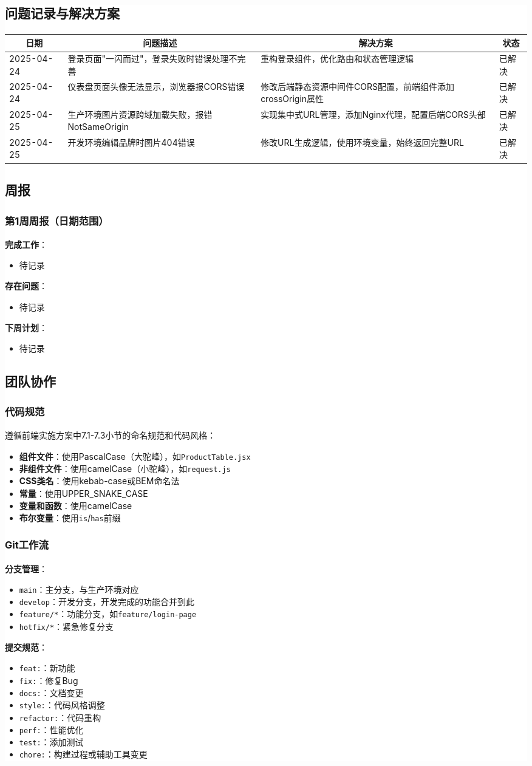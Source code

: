 ## 问题记录与解决方案

| 日期 | 问题描述 | 解决方案 | 状态 |
|------|----------|----------|------|
| 2025-04-24 | 登录页面"一闪而过"，登录失败时错误处理不完善 | 重构登录组件，优化路由和状态管理逻辑 | 已解决 |
| 2025-04-24 | 仪表盘页面头像无法显示，浏览器报CORS错误 | 修改后端静态资源中间件CORS配置，前端组件添加crossOrigin属性 | 已解决 |
| 2025-04-25 | 生产环境图片资源跨域加载失败，报错NotSameOrigin | 实现集中式URL管理，添加Nginx代理，配置后端CORS头部 | 已解决 |
| 2025-04-25 | 开发环境编辑品牌时图片404错误 | 修改URL生成逻辑，使用环境变量，始终返回完整URL | 已解决 |

## 周报

### 第1周周报（日期范围）

**完成工作**：
- 待记录

**存在问题**：
- 待记录

**下周计划**：
- 待记录

## 团队协作

### 代码规范

遵循前端实施方案中7.1-7.3小节的命名规范和代码风格：

- **组件文件**：使用PascalCase（大驼峰），如`ProductTable.jsx`
- **非组件文件**：使用camelCase（小驼峰），如`request.js`
- **CSS类名**：使用kebab-case或BEM命名法
- **常量**：使用UPPER_SNAKE_CASE
- **变量和函数**：使用camelCase
- **布尔变量**：使用`is`/`has`前缀

### Git工作流

**分支管理**：
- `main`：主分支，与生产环境对应
- `develop`：开发分支，开发完成的功能合并到此
- `feature/*`：功能分支，如`feature/login-page`
- `hotfix/*`：紧急修复分支

**提交规范**：
- `feat:`：新功能
- `fix:`：修复Bug
- `docs:`：文档变更
- `style:`：代码风格调整
- `refactor:`：代码重构
- `perf:`：性能优化
- `test:`：添加测试
- `chore:`：构建过程或辅助工具变更
